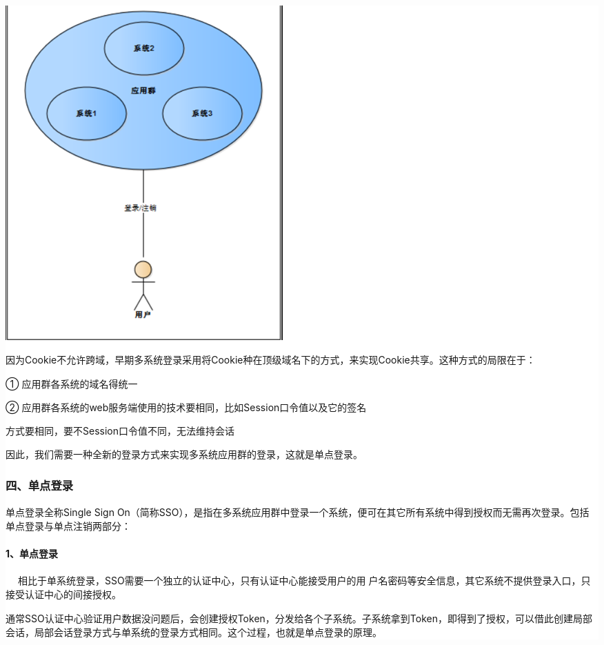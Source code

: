 ![](谈谈登录-01.png)

因为Cookie不允许跨域，早期多系统登录采用将Cookie种在顶级域名下的方式，来实现Cookie共享。这种方式的局限在于：

① 应用群各系统的域名得统一

② 应用群各系统的web服务端使用的技术要相同，比如Session口令值以及它的签名

方式要相同，要不Session口令值不同，无法维持会话

因此，我们需要一种全新的登录方式来实现多系统应用群的登录，这就是单点登录。

### 四、单点登录

单点登录全称Single Sign On（简称SSO），是指在多系统应用群中登录一个系统，便可在其它所有系统中得到授权而无需再次登录。包括单点登录与单点注销两部分：

#### 1、单点登录

　    相比于单系统登录，SSO需要一个独立的认证中心，只有认证中心能接受用户的用    户名密码等安全信息，其它系统不提供登录入口，只接受认证中心的间接授权。

通常SSO认证中心验证用户数据没问题后，会创建授权Token，分发给各个子系统。子系统拿到Token，即得到了授权，可以借此创建局部会话，局部会话登录方式与单系统的登录方式相同。这个过程，也就是单点登录的原理。

